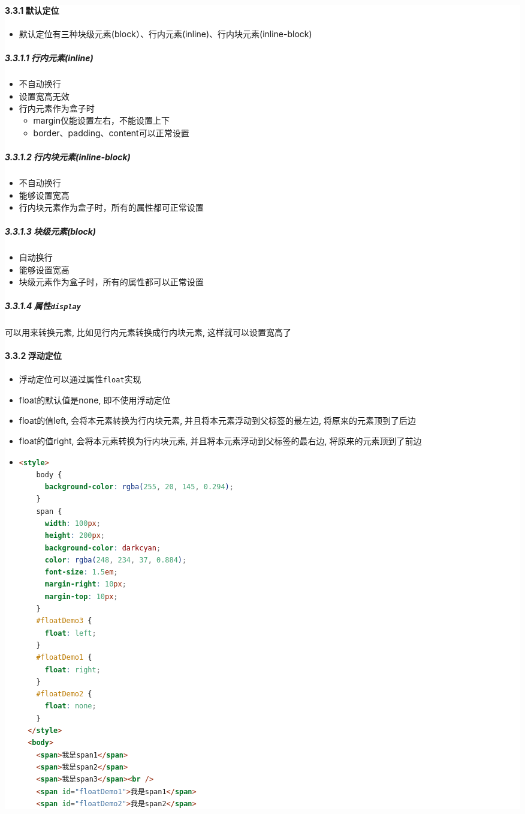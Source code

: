 #### 3.3.1 默认定位

- 默认定位有三种块级元素(block）、行内元素(inline)、行内块元素(inline-block)

##### 3.3.1.1 行内元素(inline)

- 不自动换行
- 设置宽高无效
- 行内元素作为盒子时
  - margin仅能设置左右，不能设置上下
  - border、padding、content可以正常设置

##### 3.3.1.2 行内块元素(inline-block)

- 不自动换行
- 能够设置宽高
- 行内块元素作为盒子时，所有的属性都可正常设置

##### 3.3.1.3 块级元素(block)

- 自动换行
- 能够设置宽高
- 块级元素作为盒子时，所有的属性都可以正常设置

##### 3.3.1.4 属性`display`

可以用来转换元素, 比如见行内元素转换成行内块元素, 这样就可以设置宽高了

#### 3.3.2 浮动定位

- 浮动定位可以通过属性`float`实现

- float的默认值是none, 即不使用浮动定位

- float的值left, 会将本元素转换为行内块元素, 并且将本元素浮动到父标签的最左边, 将原来的元素顶到了后边

- float的值right, 会将本元素转换为行内块元素, 并且将本元素浮动到父标签的最右边, 将原来的元素顶到了前边

- ```html
  <style>
      body {
        background-color: rgba(255, 20, 145, 0.294);
      }
      span {
        width: 100px;
        height: 200px;
        background-color: darkcyan;
        color: rgba(248, 234, 37, 0.884);
        font-size: 1.5em;
        margin-right: 10px;
        margin-top: 10px;
      }
      #floatDemo3 {
        float: left;
      }
      #floatDemo1 {
        float: right;
      }
      #floatDemo2 {
        float: none;
      }
    </style>
    <body>
      <span>我是span1</span>
      <span>我是span2</span>
      <span>我是span3</span><br />
      <span id="floatDemo1">我是span1</span>
      <span id="floatDemo2">我是span2</span>